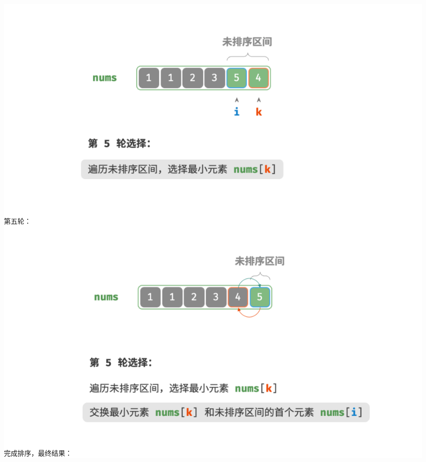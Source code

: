 ![image-20240825001701904](./images/image-20240825001701904.png)

第五轮：

![image-20240825001719425](./images/image-20240825001719425.png)

完成排序，最终结果：
